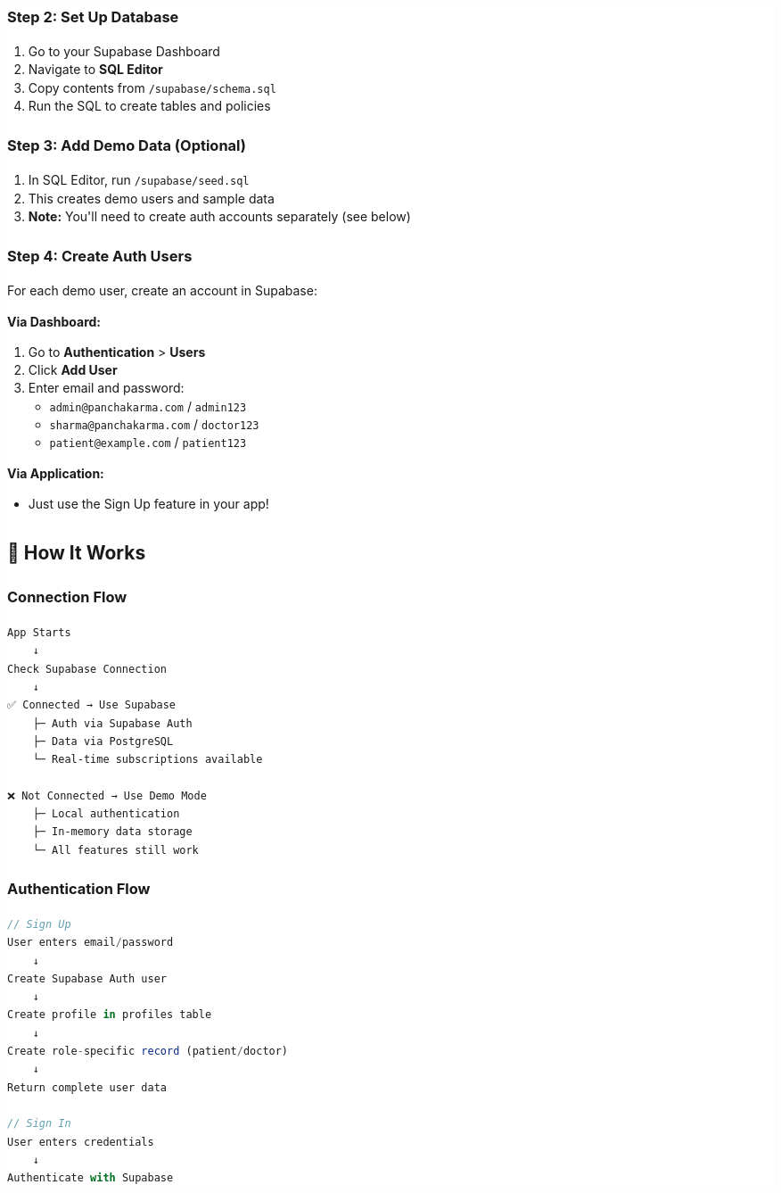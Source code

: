 ### Step 2: Set Up Database

1. Go to your Supabase Dashboard
2. Navigate to **SQL Editor**
3. Copy contents from `/supabase/schema.sql`
4. Run the SQL to create tables and policies

### Step 3: Add Demo Data (Optional)

1. In SQL Editor, run `/supabase/seed.sql`
2. This creates demo users and sample data
3. **Note:** You'll need to create auth accounts separately (see below)

### Step 4: Create Auth Users

For each demo user, create an account in Supabase:

**Via Dashboard:**
1. Go to **Authentication** > **Users**
2. Click **Add User**
3. Enter email and password:
   - `admin@panchakarma.com` / `admin123`
   - `sharma@panchakarma.com` / `doctor123`
   - `patient@example.com` / `patient123`

**Via Application:**
- Just use the Sign Up feature in your app!

## 📱 How It Works

### Connection Flow
```
App Starts
    ↓
Check Supabase Connection
    ↓
✅ Connected → Use Supabase
    ├─ Auth via Supabase Auth
    ├─ Data via PostgreSQL
    └─ Real-time subscriptions available
    
❌ Not Connected → Use Demo Mode
    ├─ Local authentication
    ├─ In-memory data storage
    └─ All features still work
```

### Authentication Flow
```typescript
// Sign Up
User enters email/password
    ↓
Create Supabase Auth user
    ↓
Create profile in profiles table
    ↓
Create role-specific record (patient/doctor)
    ↓
Return complete user data

// Sign In
User enters credentials
    ↓
Authenticate with Supabase
```